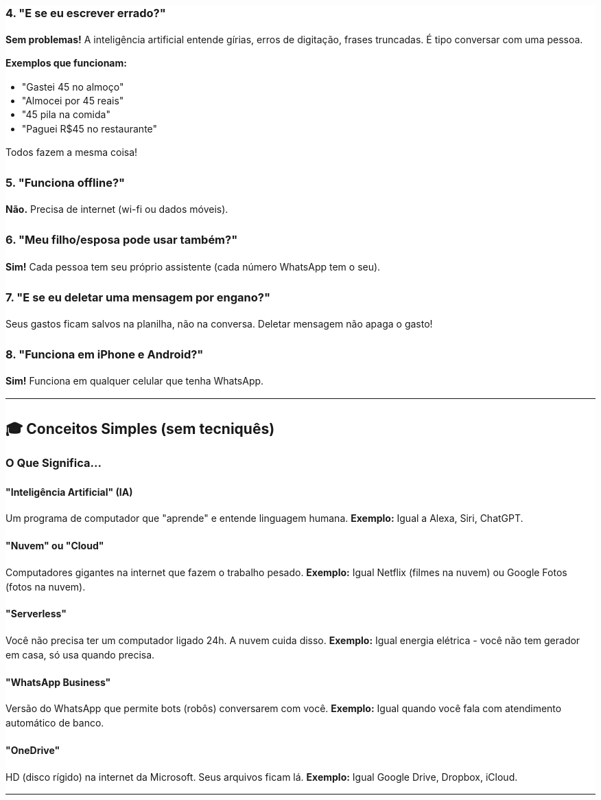 ### 4. "E se eu escrever errado?"
**Sem problemas!** A inteligência artificial entende gírias, erros de digitação, frases truncadas. É tipo conversar com uma pessoa.

**Exemplos que funcionam:**
- "Gastei 45 no almoço"
- "Almocei por 45 reais"
- "45 pila na comida"
- "Paguei R$45 no restaurante"

Todos fazem a mesma coisa!

### 5. "Funciona offline?"
**Não.** Precisa de internet (wi-fi ou dados móveis).

### 6. "Meu filho/esposa pode usar também?"
**Sim!** Cada pessoa tem seu próprio assistente (cada número WhatsApp tem o seu).

### 7. "E se eu deletar uma mensagem por engano?"
Seus gastos ficam salvos na planilha, não na conversa. Deletar mensagem não apaga o gasto!

### 8. "Funciona em iPhone e Android?"
**Sim!** Funciona em qualquer celular que tenha WhatsApp.

---

## 🎓 Conceitos Simples (sem tecniquês)

### O Que Significa...

#### "Inteligência Artificial" (IA)
Um programa de computador que "aprende" e entende linguagem humana.
**Exemplo:** Igual a Alexa, Siri, ChatGPT.

#### "Nuvem" ou "Cloud"
Computadores gigantes na internet que fazem o trabalho pesado.
**Exemplo:** Igual Netflix (filmes na nuvem) ou Google Fotos (fotos na nuvem).

#### "Serverless"
Você não precisa ter um computador ligado 24h. A nuvem cuida disso.
**Exemplo:** Igual energia elétrica - você não tem gerador em casa, só usa quando precisa.

#### "WhatsApp Business"
Versão do WhatsApp que permite bots (robôs) conversarem com você.
**Exemplo:** Igual quando você fala com atendimento automático de banco.

#### "OneDrive"
HD (disco rígido) na internet da Microsoft. Seus arquivos ficam lá.
**Exemplo:** Igual Google Drive, Dropbox, iCloud.

---